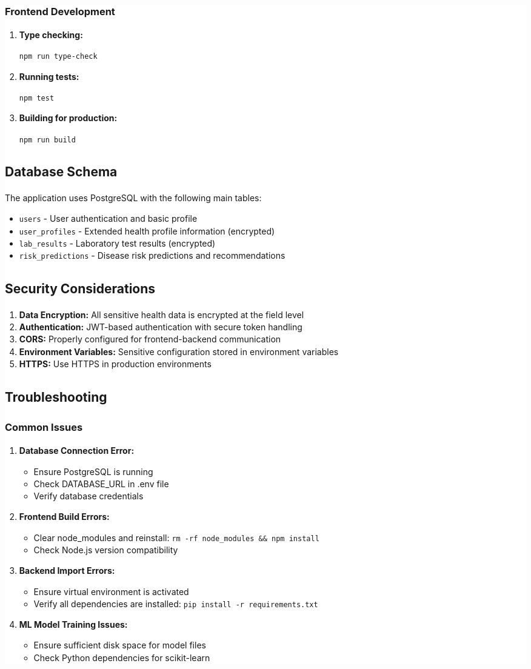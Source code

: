 ### Frontend Development

1. **Type checking:**
   ```bash
   npm run type-check
   ```

2. **Running tests:**
   ```bash
   npm test
   ```

3. **Building for production:**
   ```bash
   npm run build
   ```

## Database Schema

The application uses PostgreSQL with the following main tables:

- `users` - User authentication and basic profile
- `user_profiles` - Extended health profile information (encrypted)
- `lab_results` - Laboratory test results (encrypted)
- `risk_predictions` - Disease risk predictions and recommendations

## Security Considerations

1. **Data Encryption:** All sensitive health data is encrypted at the field level
2. **Authentication:** JWT-based authentication with secure token handling
3. **CORS:** Properly configured for frontend-backend communication
4. **Environment Variables:** Sensitive configuration stored in environment variables
5. **HTTPS:** Use HTTPS in production environments

## Troubleshooting

### Common Issues

1. **Database Connection Error:**
   - Ensure PostgreSQL is running
   - Check DATABASE_URL in .env file
   - Verify database credentials

2. **Frontend Build Errors:**
   - Clear node_modules and reinstall: `rm -rf node_modules && npm install`
   - Check Node.js version compatibility

3. **Backend Import Errors:**
   - Ensure virtual environment is activated
   - Verify all dependencies are installed: `pip install -r requirements.txt`

4. **ML Model Training Issues:**
   - Ensure sufficient disk space for model files
   - Check Python dependencies for scikit-learn
